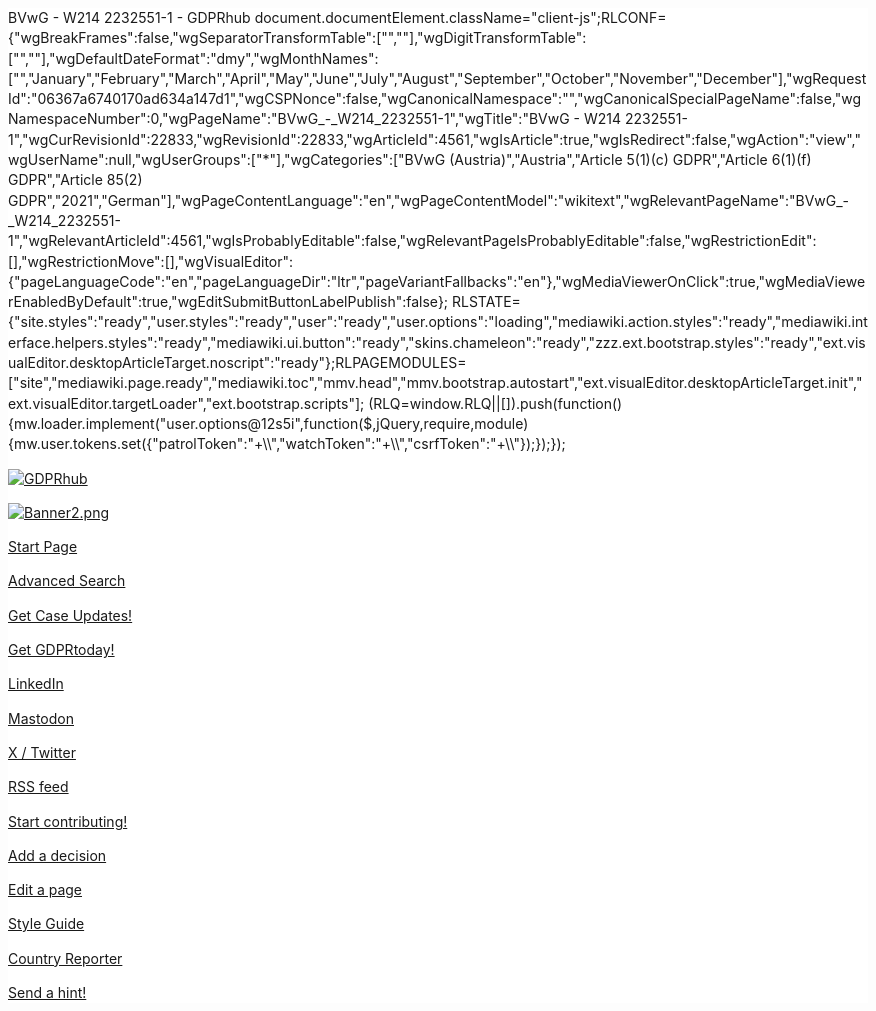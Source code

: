  BVwG - W214 2232551-1 - GDPRhub document.documentElement.className="client-js";RLCONF={"wgBreakFrames":false,"wgSeparatorTransformTable":\["",""\],"wgDigitTransformTable":\["",""\],"wgDefaultDateFormat":"dmy","wgMonthNames":\["","January","February","March","April","May","June","July","August","September","October","November","December"\],"wgRequestId":"06367a6740170ad634a147d1","wgCSPNonce":false,"wgCanonicalNamespace":"","wgCanonicalSpecialPageName":false,"wgNamespaceNumber":0,"wgPageName":"BVwG\_-\_W214\_2232551-1","wgTitle":"BVwG - W214 2232551-1","wgCurRevisionId":22833,"wgRevisionId":22833,"wgArticleId":4561,"wgIsArticle":true,"wgIsRedirect":false,"wgAction":"view","wgUserName":null,"wgUserGroups":\["\*"\],"wgCategories":\["BVwG (Austria)","Austria","Article 5(1)(c) GDPR","Article 6(1)(f) GDPR","Article 85(2) GDPR","2021","German"\],"wgPageContentLanguage":"en","wgPageContentModel":"wikitext","wgRelevantPageName":"BVwG\_-\_W214\_2232551-1","wgRelevantArticleId":4561,"wgIsProbablyEditable":false,"wgRelevantPageIsProbablyEditable":false,"wgRestrictionEdit":\[\],"wgRestrictionMove":\[\],"wgVisualEditor":{"pageLanguageCode":"en","pageLanguageDir":"ltr","pageVariantFallbacks":"en"},"wgMediaViewerOnClick":true,"wgMediaViewerEnabledByDefault":true,"wgEditSubmitButtonLabelPublish":false}; RLSTATE={"site.styles":"ready","user.styles":"ready","user":"ready","user.options":"loading","mediawiki.action.styles":"ready","mediawiki.interface.helpers.styles":"ready","mediawiki.ui.button":"ready","skins.chameleon":"ready","zzz.ext.bootstrap.styles":"ready","ext.visualEditor.desktopArticleTarget.noscript":"ready"};RLPAGEMODULES=\["site","mediawiki.page.ready","mediawiki.toc","mmv.head","mmv.bootstrap.autostart","ext.visualEditor.desktopArticleTarget.init","ext.visualEditor.targetLoader","ext.bootstrap.scripts"\]; (RLQ=window.RLQ||\[\]).push(function(){mw.loader.implement("user.options@12s5i",function($,jQuery,require,module){mw.user.tokens.set({"patrolToken":"+\\\\","watchToken":"+\\\\","csrfToken":"+\\\\"});});});                    

[![GDPRhub](/images/gdprhub_v5_150.png)](/index.php?title=Welcome_to_GDPRhub "Visit the main page")

[![Banner2.png](/images/5/57/Banner2.png)](https://gdprhub.eu/index.php?title=GDPRtoday)

[Start Page](/index.php?title=Welcome_to_GDPRhub)

[Advanced Search](/index.php?title=Advanced_Search)

[Get Case Updates!](#)

[Get GDPRtoday!](/index.php?title=GDPRtoday)

[LinkedIn](https://www.linkedin.com/showcase/gdprhub)

[Mastodon](https://mastodon.social/@GDPRhub)

[X / Twitter](https://www.twitter.com/GDPRhub)

[RSS feed](https://gdprhub.eu/index.php?title=Special:NewPages&feed=atom&hideredirs=1&limit=10&render=1)

[Start contributing!](#)

[Add a decision](/index.php?title=How_to_add_a_new_decision)

[Edit a page](/index.php?title=How_to_edit_a_page_on_GDPRhub)

[Style Guide](/index.php?title=GDPRhub_style_guide)

[Country Reporter](https://gdprmgmt.noyb.eu/become_country_reporter)

[Send a hint!](mailto:GDPRhub@noyb.eu?subject=GDPRhub%20-%20hint&body=Thank%20you%20for%20sending%20us%20a%20hint!%0A%0AIf%20you%20want%20to%20send%20us%20details%20about%20a%20case%20that%20is%20not%20on%20GDPRhub%20yet%2C%20please%20fill%20out%20the%20form%20below!%0AIf%20you%20want%20to%20send%20us%20any%20other%20information%2C%20just%20delete%20this%20text.%0A%0A%3D%3D%3D%20General%20Details%20%3D%3D%3D%0A%0ALink%20to%20the%20decision%20\(attach%20document%20if%20not%20public\)%3A%0ADPA%2FCourt%3A%0ACountry%3A%0ADate%3A%0A%0A%3D%3D%3D%20Factual%20Summary%20in%20English%20%3D%3D%3D%0A%0A-%3E%20What%20happened%20in%20this%20case%3F%0A%0A%3D%3D%3D%20Summary%20of%20the%20Dispute%20in%20English%20%3D%3D%3D%0A%0A-%3E%20What%20was%20the%20core%20dispute%20about%3F%0A%0A%3D%3D%3D%20Summary%20of%20the%20Holding%20in%20English%20%3D%3D%3D%0A%0A-%3E%20What%20is%20the%20core%20take%20away%20from%20the%20decision%3F%0A%0A%0AThank%20you%20for%20your%20support!%0Anoyb.eu%20team)
